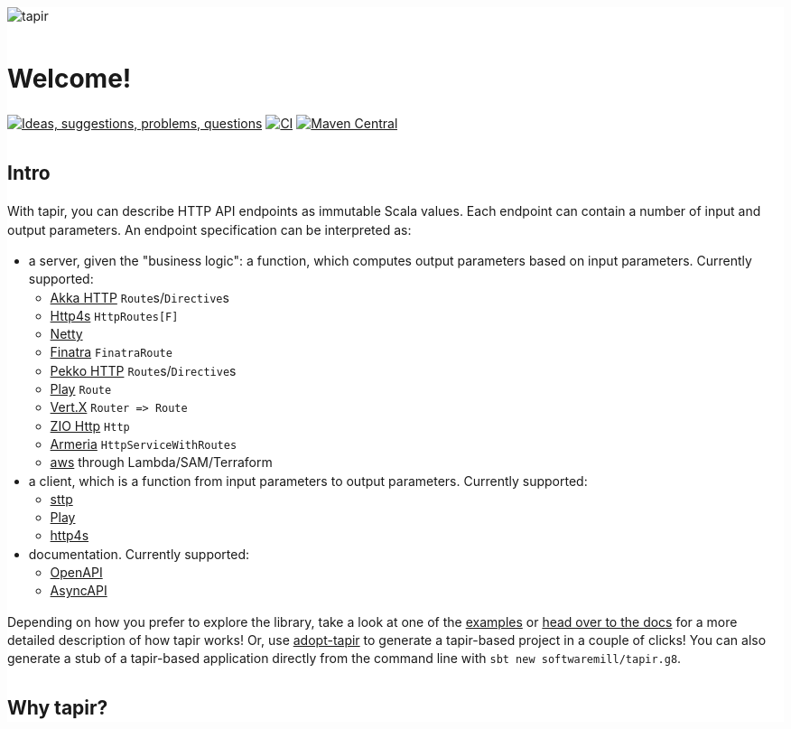 ![tapir](https://github.com/softwaremill/tapir/raw/master/banner.png)

# Welcome!

[![Ideas, suggestions, problems, questions](https://img.shields.io/badge/Discourse-ask%20question-blue)](https://softwaremill.community/c/tapir)
[![CI](https://github.com/softwaremill/tapir/workflows/CI/badge.svg)](https://github.com/softwaremill/tapir/actions?query=workflow%3A%22CI%22)
[![Maven Central](https://maven-badges.herokuapp.com/maven-central/com.softwaremill.sttp.tapir/tapir-core_2.13/badge.svg)](https://maven-badges.herokuapp.com/maven-central/com.softwaremill.sttp.tapir/tapir-core_2.13)

## Intro

With tapir, you can describe HTTP API endpoints as immutable Scala values. Each endpoint can contain a number of
input and output parameters. An endpoint specification can be interpreted as:

* a server, given the "business logic": a function, which computes output parameters based on input parameters. 
  Currently supported: 
  * [Akka HTTP](https://tapir.softwaremill.com/en/latest/server/akkahttp.html) `Route`s/`Directive`s
  * [Http4s](https://tapir.softwaremill.com/en/latest/server/http4s.html) `HttpRoutes[F]`
  * [Netty](https://tapir.softwaremill.com/en/latest/server/netty.html)
  * [Finatra](https://tapir.softwaremill.com/en/latest/server/finatra.html) `FinatraRoute`
  * [Pekko HTTP](https://tapir.softwaremill.com/en/latest/server/pekkohttp.html) `Route`s/`Directive`s
  * [Play](https://tapir.softwaremill.com/en/latest/server/play.html) `Route`
  * [Vert.X](https://tapir.softwaremill.com/en/latest/server/vertx.html) `Router => Route`
  * [ZIO Http](https://tapir.softwaremill.com/en/latest/server/ziohttp.html) `Http`
  * [Armeria](https://tapir.softwaremill.com/en/latest/server/armeria.html) `HttpServiceWithRoutes`
  * [aws](https://tapir.softwaremill.com/en/latest/server/aws.html) through Lambda/SAM/Terraform
* a client, which is a function from input parameters to output parameters.
  Currently supported:
  * [sttp](https://tapir.softwaremill.com/en/latest/client/sttp.html)
  * [Play](https://tapir.softwaremill.com/en/latest/client/play.html)
  * [http4s](https://tapir.softwaremill.com/en/latest/client/http4s.html)
* documentation. Currently supported: 
  * [OpenAPI](https://tapir.softwaremill.com/en/latest/docs/openapi.html)
  * [AsyncAPI](https://tapir.softwaremill.com/en/latest/docs/asyncapi.html)

Depending on how you prefer to explore the library, take a look at one of the [examples](https://tapir.softwaremill.com/en/latest/examples.html) 
or [head over to the docs](https://tapir.softwaremill.com/en/latest/index.html) for a more detailed description of how tapir works! Or, use [adopt-tapir](https://adopt-tapir.softwaremill.com) to generate a tapir-based project in a couple of clicks! You can also generate a stub of a tapir-based application directly from the command line with `sbt new softwaremill/tapir.g8`.

## Why tapir?
